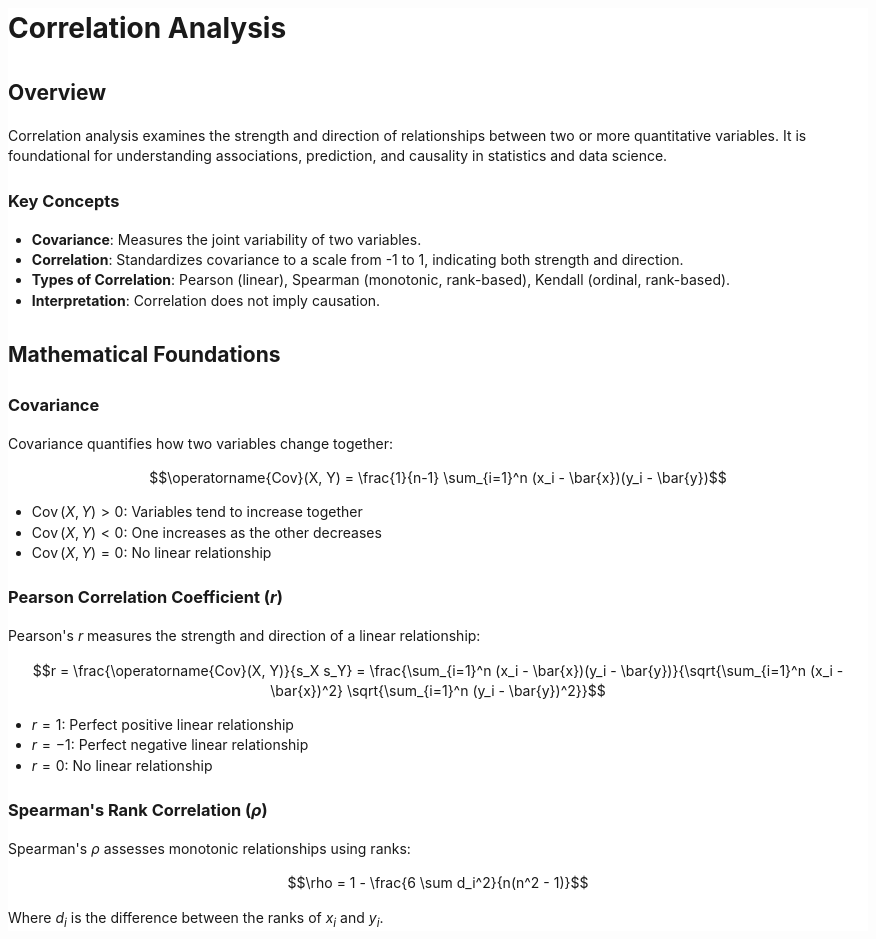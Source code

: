 # Correlation Analysis

## Overview

Correlation analysis examines the strength and direction of relationships between two or more quantitative variables. It is foundational for understanding associations, prediction, and causality in statistics and data science.

### Key Concepts

- **Covariance**: Measures the joint variability of two variables.
- **Correlation**: Standardizes covariance to a scale from -1 to 1, indicating both strength and direction.
- **Types of Correlation**: Pearson (linear), Spearman (monotonic, rank-based), Kendall (ordinal, rank-based).
- **Interpretation**: Correlation does not imply causation.

## Mathematical Foundations

### Covariance

Covariance quantifies how two variables change together:

```math
\operatorname{Cov}(X, Y) = \frac{1}{n-1} \sum_{i=1}^n (x_i - \bar{x})(y_i - \bar{y})
```

- $`\operatorname{Cov}(X, Y) > 0`$: Variables tend to increase together
- $`\operatorname{Cov}(X, Y) < 0`$: One increases as the other decreases
- $`\operatorname{Cov}(X, Y) = 0`$: No linear relationship

### Pearson Correlation Coefficient ($`r`$)

Pearson's $`r`$ measures the strength and direction of a linear relationship:

```math
r = \frac{\operatorname{Cov}(X, Y)}{s_X s_Y} = \frac{\sum_{i=1}^n (x_i - \bar{x})(y_i - \bar{y})}{\sqrt{\sum_{i=1}^n (x_i - \bar{x})^2} \sqrt{\sum_{i=1}^n (y_i - \bar{y})^2}}
```

- $`r = 1`$: Perfect positive linear relationship
- $`r = -1`$: Perfect negative linear relationship
- $`r = 0`$: No linear relationship

### Spearman's Rank Correlation ($`\rho`$)

Spearman's $`\rho`$ assesses monotonic relationships using ranks:

```math
\rho = 1 - \frac{6 \sum d_i^2}{n(n^2 - 1)}
```

Where $`d_i`$ is the difference between the ranks of $`x_i`$ and $`y_i`$.
